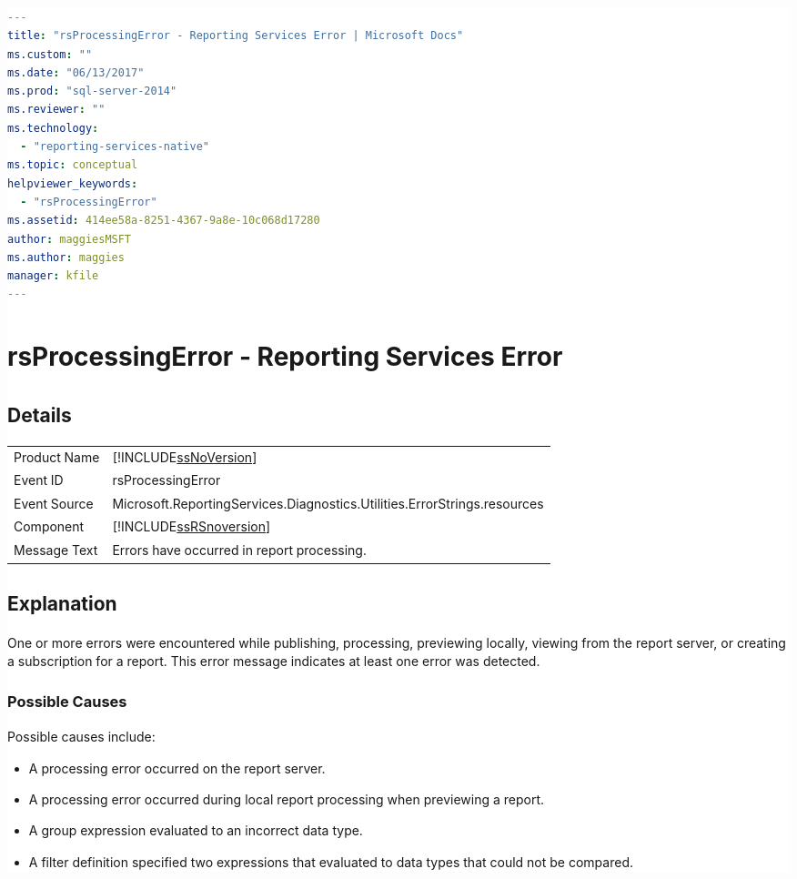 ```yaml
---
title: "rsProcessingError - Reporting Services Error | Microsoft Docs"
ms.custom: ""
ms.date: "06/13/2017"
ms.prod: "sql-server-2014"
ms.reviewer: ""
ms.technology: 
  - "reporting-services-native"
ms.topic: conceptual
helpviewer_keywords: 
  - "rsProcessingError"
ms.assetid: 414ee58a-8251-4367-9a8e-10c068d17280
author: maggiesMSFT
ms.author: maggies
manager: kfile
---
```

# rsProcessingError - Reporting Services Error
    
## Details  
  
|||  
|-|-|  
|Product Name|[!INCLUDE[ssNoVersion](../../includes/ssnoversion-md.md)]|  
|Event ID|rsProcessingError|  
|Event Source|Microsoft.ReportingServices.Diagnostics.Utilities.ErrorStrings.resources|  
|Component|[!INCLUDE[ssRSnoversion](../../includes/ssrsnoversion-md.md)]|  
|Message Text|Errors have occurred in report processing.|  
  
## Explanation  
 One or more errors were encountered while publishing, processing, previewing locally, viewing from the report server, or creating a subscription for a report. This error message indicates at least one error was detected.  
  
### Possible Causes  
 Possible causes include:  
  
-   A processing error occurred on the report server.  
  
-   A processing error occurred during local report processing when previewing a report.  
  
-   A group expression evaluated to an incorrect data type.  
  
-   A filter definition specified two expressions that evaluated to data types that could not be compared.  
  